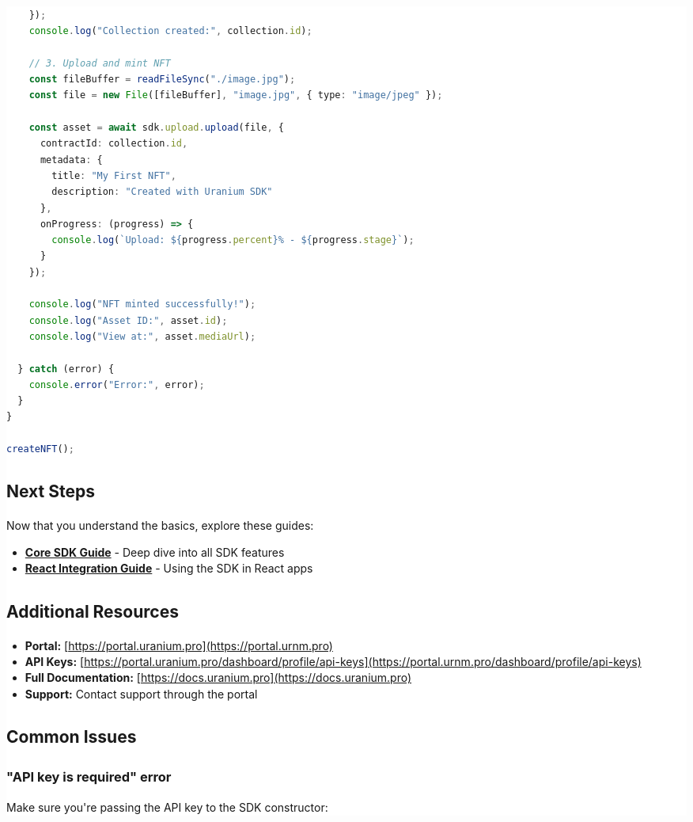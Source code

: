 ```typescript
    });
    console.log("Collection created:", collection.id);

    // 3. Upload and mint NFT
    const fileBuffer = readFileSync("./image.jpg");
    const file = new File([fileBuffer], "image.jpg", { type: "image/jpeg" });

    const asset = await sdk.upload.upload(file, {
      contractId: collection.id,
      metadata: {
        title: "My First NFT",
        description: "Created with Uranium SDK"
      },
      onProgress: (progress) => {
        console.log(`Upload: ${progress.percent}% - ${progress.stage}`);
      }
    });

    console.log("NFT minted successfully!");
    console.log("Asset ID:", asset.id);
    console.log("View at:", asset.mediaUrl);

  } catch (error) {
    console.error("Error:", error);
  }
}

createNFT();
```

## Next Steps

Now that you understand the basics, explore these guides:

- **[Core SDK Guide](./core-sdk-guide.md)** - Deep dive into all SDK features
- **[React Integration Guide](./react-integration.md)** - Using the SDK in React apps

## Additional Resources

- **Portal:** [https://portal.uranium.pro](https://portal.urnm.pro)
- **API Keys:** [https://portal.uranium.pro/dashboard/profile/api-keys](https://portal.urnm.pro/dashboard/profile/api-keys)
- **Full Documentation:** [https://docs.uranium.pro](https://docs.uranium.pro)
- **Support:** Contact support through the portal

## Common Issues

### "API key is required" error

Make sure you're passing the API key to the SDK constructor:
